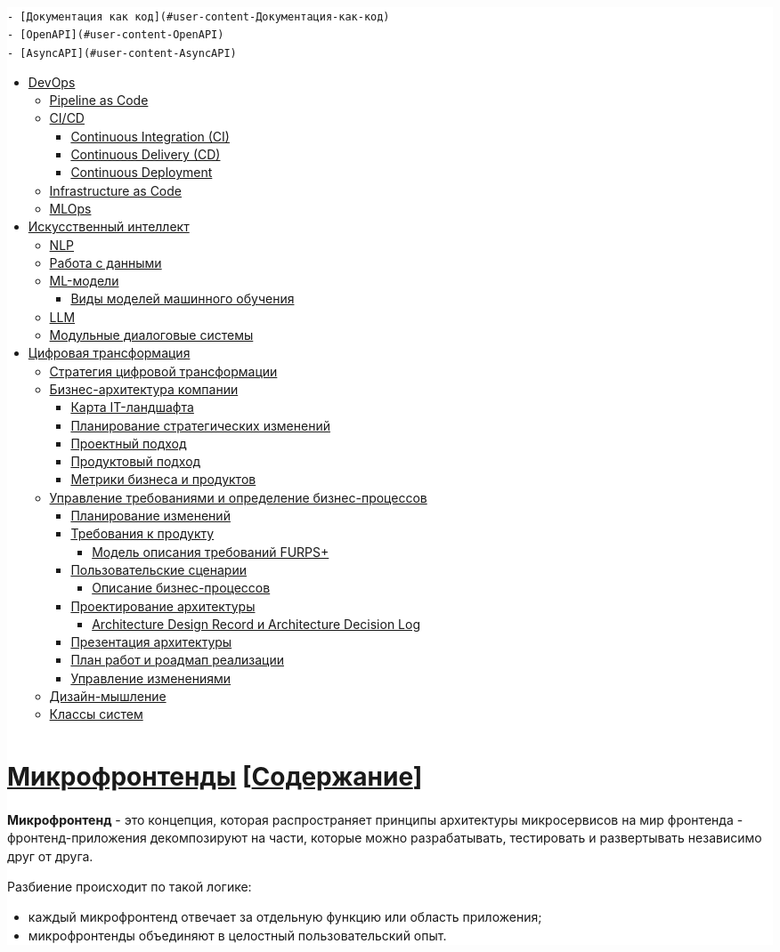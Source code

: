     - [Документация как код](#user-content-Документация-как-код)
    - [OpenAPI](#user-content-OpenAPI)
    - [AsyncAPI](#user-content-AsyncAPI)
- [DevOps](#user-content-DevOps)
    - [Pipeline as Code](#user-content-Pipeline-as-Code)
    - [CI/CD](#user-content-CICD)
        - [Continuous Integration (CI)](#user-content-Continuous-Integration-CI)
        - [Continuous Delivery (CD)](#user-content-Continuous-Delivery-CD)
        - [Continuous Deployment](#user-content-Continuous-Deployment)
    - [Infrastructure as Code](#user-content-Infrastructure-as-Code)
    - [MLOps](#user-content-MLOps)
- [Искусственный интеллект](#user-content-Искусственный-интеллект)
    - [NLP](#user-content-NLP)
    - [Работа с данными](#user-content-Работа-с-данными)
    - [ML-модели](#user-content-ML-модели)
        - [Виды моделей машинного обучения](#user-content-Виды-моделей-машинного-обучения)
    - [LLM](#user-content-LLM)
    - [Модульные диалоговые системы](#user-content-Модульные-диалоговые-системы)
- [Цифровая трансформация](#user-content-Цифровая-трансформация)
    - [Стратегия цифровой трансформации](#user-content-Стратегия-цифровой-трансформации)
    - [Бизнес-архитектура компании](#user-content-Бизнес-архитектура-компании)
        - [Карта IT-ландшафта](#user-content-Карта-IT-ландшафта)
        - [Планирование стратегических изменений](#user-content-Планирование-стратегических-изменений)
        - [Проектный подход](#user-content-Проектный-подход)
        - [Продуктовый подход](#user-content-Продуктовый-подход)
        - [Метрики бизнеса и продуктов](#user-content-Метрики-бизнеса-и-продуктов)
    - [Управление требованиями и определение бизнес-процессов](#user-content-Управление-требованиями-и-определение-бизнес-процессов)
        - [Планирование изменений](#user-content-Планирование-изменений)
        - [Требования к продукту](#user-content-Требования-к-продукту)
            - [Модель описания требований FURPS+](#user-content-Модель-описания-требований-FURPS)
        - [Пользовательские сценарии](#user-content-Пользовательские-сценарии)
            - [Описание бизнес-процессов](#user-content-Описание-бизнес-процессов)
        - [Проектирование архитектуры](#user-content-Проектирование-архитектуры)
            - [Architecture Design Record и Architecture Decision Log](#user-content-Architecture-Design-Record-и-Architecture-Decision-Log)
        - [Презентация архитектуры](#user-content-Презентация-архитектуры)
        - [План работ и роадмап реализации](#user-content-План-работ-и-роадмап-реализации)
        - [Управление изменениями](#user-content-Управление-изменениями)
    - [Дизайн-мышление](#user-content-Дизайн-мышление)
    - [Классы систем](#user-content-Классы-систем)

<a id="Микрофронтенды" href="#Микрофронтенды">Микрофронтенды</a> [<a id="Содержание" href="#Содержание">Содержание</a>]
==============

**Микрофронтенд** - это концепция, которая распространяет принципы архитектуры микросервисов на мир фронтенда - фронтенд-приложения декомпозируют на части, которые можно разрабатывать, тестировать и развертывать независимо друг от друга.

Разбиение происходит по такой логике:
- каждый микрофронтенд отвечает за отдельную функцию или область приложения;
- микрофронтенды объединяют в целостный пользовательский опыт.
